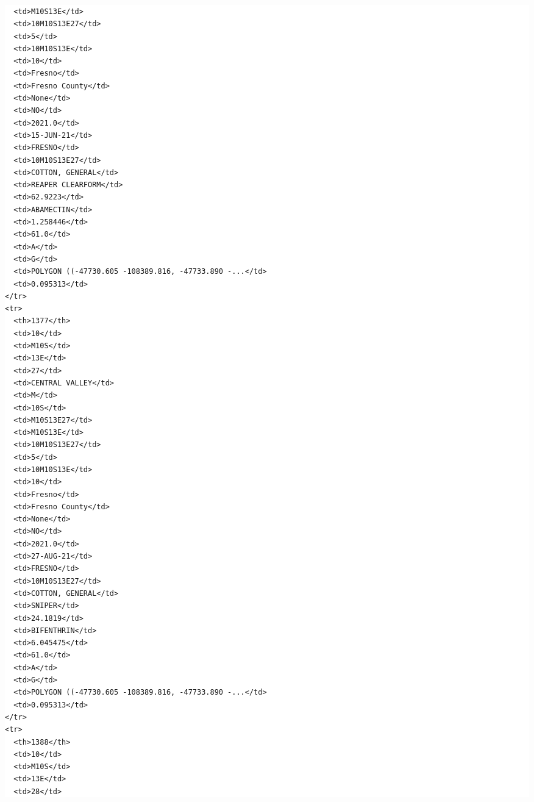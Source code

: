       <td>M10S13E</td>
      <td>10M10S13E27</td>
      <td>5</td>
      <td>10M10S13E</td>
      <td>10</td>
      <td>Fresno</td>
      <td>Fresno County</td>
      <td>None</td>
      <td>NO</td>
      <td>2021.0</td>
      <td>15-JUN-21</td>
      <td>FRESNO</td>
      <td>10M10S13E27</td>
      <td>COTTON, GENERAL</td>
      <td>REAPER CLEARFORM</td>
      <td>62.9223</td>
      <td>ABAMECTIN</td>
      <td>1.258446</td>
      <td>61.0</td>
      <td>A</td>
      <td>G</td>
      <td>POLYGON ((-47730.605 -108389.816, -47733.890 -...</td>
      <td>0.095313</td>
    </tr>
    <tr>
      <th>1377</th>
      <td>10</td>
      <td>M10S</td>
      <td>13E</td>
      <td>27</td>
      <td>CENTRAL VALLEY</td>
      <td>M</td>
      <td>10S</td>
      <td>M10S13E27</td>
      <td>M10S13E</td>
      <td>10M10S13E27</td>
      <td>5</td>
      <td>10M10S13E</td>
      <td>10</td>
      <td>Fresno</td>
      <td>Fresno County</td>
      <td>None</td>
      <td>NO</td>
      <td>2021.0</td>
      <td>27-AUG-21</td>
      <td>FRESNO</td>
      <td>10M10S13E27</td>
      <td>COTTON, GENERAL</td>
      <td>SNIPER</td>
      <td>24.1819</td>
      <td>BIFENTHRIN</td>
      <td>6.045475</td>
      <td>61.0</td>
      <td>A</td>
      <td>G</td>
      <td>POLYGON ((-47730.605 -108389.816, -47733.890 -...</td>
      <td>0.095313</td>
    </tr>
    <tr>
      <th>1388</th>
      <td>10</td>
      <td>M10S</td>
      <td>13E</td>
      <td>28</td>